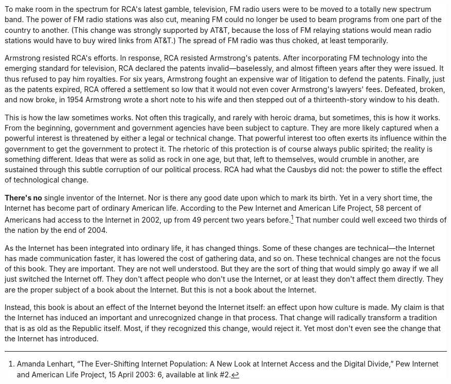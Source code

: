 To make room in the spectrum for RCA's latest gamble, television, FM radio users were to be moved to a totally new spectrum band.
The power of FM radio stations was also cut, meaning FM could no longer be used to beam programs from one part of the country to another.
(This change was strongly supported by AT&T, because the loss of FM relaying stations would mean radio stations would have to buy wired links from AT&T.)
The spread of FM radio was thus choked, at least temporarily.

Armstrong resisted RCA's efforts.
In response, RCA resisted Armstrong's patents.
After incorporating FM technology into the emerging standard for television, RCA declared the patents invalid—baselessly, and almost fifteen years after they were issued.
It thus refused to pay him royalties.
For six years, Armstrong fought an expensive war of litigation to defend the patents.
Finally, just as the patents expired, RCA offered a settlement so low that it would not even cover Armstrong's lawyers' fees.
Defeated, broken, and now broke, in 1954 Armstrong wrote a short note to his wife and then stepped out of a thirteenth-story window to his death.

This is how the law sometimes works.
Not often this tragically, and rarely with heroic drama, but sometimes, this is how it works.
From the beginning, government and government agencies have been subject to capture.
They are more likely captured when a powerful interest is threatened by either a legal or technical change.
That powerful interest too often exerts its influence within the government to get the government to protect it. The rhetoric of this protection is of course always public spirited; the reality is something different.
Ideas that were as solid as rock in one age, but that, left to themselves, would crumble in another, are sustained through this subtle corruption of our political process.
RCA had what the Causbys did not: the power to stifle the effect of technological change.

**There's no** single inventor of the Internet.
Nor is there any good date upon which to mark its birth.
Yet in a very short time, the Internet has become part of ordinary American life.
According to the Pew Internet and American Life Project, 58 percent of Americans had access to the Internet in 2002, up from 49 percent two years before.[^10]
That number could well exceed two thirds of the nation by the end of 2004.

As the Internet has been integrated into ordinary life, it has changed things.
Some of these changes are technical—the Internet has made communication faster, it has lowered the cost of gathering data, and so on. These technical changes are not the focus of this book.
They are important.
They are not well understood.
But they are the sort of thing that would simply go away if we all just switched the Internet off.
They don't affect people who don't use the Internet, or at least they don't affect them directly.
They are the proper subject of a book about the Internet.
But this is not a book about the Internet.

Instead, this book is about an effect of the Internet beyond the Internet itself: an effect upon how culture is made.
My claim is that the Internet has induced an important and unrecognized change in that process.
That change will radically transform a tradition that is as old as the Republic itself.
Most, if they recognized this change, would reject it. Yet most don't even see the change that the Internet has introduced.


[^4]: St. George Tucker, *Blackstone's Commentaries* 3 (South Hackensack, N.J.: Rothman Reprints, 1969), 18.
[^5]: United States v. Causby, U.S. 328 (1946): 256, 261.
[^6]: Lawrence Lessing, *Man of High Fidelity: Edwin Howard Armstrong* (Philadelphia: J. B. Lipincott Company, 1956), 209\.
[^7]: See “Saints: The Heroes and Geniuses of the Electronic Era,” First Electronic Church of America, at <a href="http://www.webstationone.com/fecha" target="\_blank">www.webstationone.com/fecha</a>, available at link #1.
[^8]: Lessing, 226.
[^9]: Lessing, 256.
[^10]: Amanda Lenhart, “The Ever-Shifting Internet Population: A New Look at Internet Access and the Digital Divide,” Pew Internet and American Life Project, 15 April 2003: 6, available at link #2.
[^11]: This is not the only purpose of copyright, though it is the overwhelmingly primary purpose of the copyright established in the federal constitution.
[^12]: See Jessica Litman, *Digital Copyright* (New York: Prometheus Books, 2001), ch. 13.
[^13]: Amy Harmon, “Black Hawk Download: Moving Beyond Music, Pirates Use New Tools to Turn the Net into an Illicit Video Club,” *New York Times*, 17 January 2002.
[^14]: Neil W. Netanel, “Copyright and a Democratic Civil Society,” *Yale Law Journal* 106 (1996): 283.